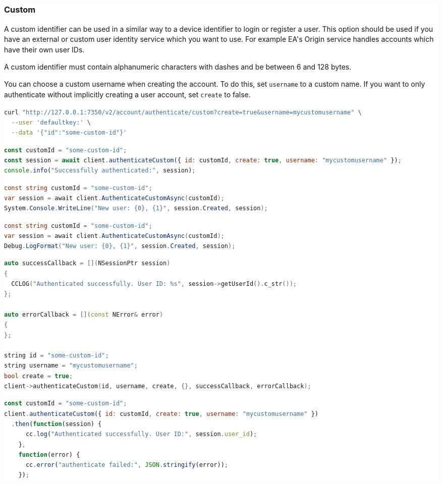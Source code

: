### Custom

A custom identifier can be used in a similar way to a device identifier to login or register a user. This option should be used if you have an external or custom user identity service which you want to use. For example EA's Origin service handles accounts which have their own user IDs.

A custom identifier must contain alphanumeric characters with dashes and be between 6 and 128 bytes.

You can choose a custom username when creating the account. To do this, set `username` to a custom name. If you want to only authenticate without implicitly creating a user account, set `create` to false.

```sh tab="cURL"
curl "http://127.0.0.1:7350/v2/account/authenticate/custom?create=true&username=mycustomusername" \
  --user 'defaultkey:' \
  --data '{"id":"some-custom-id"}'
```

```js tab="JavaScript"
const customId = "some-custom-id";
const session = await client.authenticateCustom({ id: customId, create: true, username: "mycustomusername" });
console.info("Successfully authenticated:", session);
```

```csharp tab=".NET"
const string customId = "some-custom-id";
var session = await client.AuthenticateCustomAsync(customId);
System.Console.WriteLine("New user: {0}, {1}", session.Created, session);
```

```csharp tab="Unity"
const string customId = "some-custom-id";
var session = await client.AuthenticateCustomAsync(customId);
Debug.LogFormat("New user: {0}, {1}", session.Created, session);
```

```cpp tab="Cocos2d-x C++"
auto successCallback = [](NSessionPtr session)
{
  CCLOG("Authenticated successfully. User ID: %s", session->getUserId().c_str());
};

auto errorCallback = [](const NError& error)
{
};

string id = "some-custom-id";
string username = "mycustomusername";
bool create = true;
client->authenticateCustom(id, username, create, {}, successCallback, errorCallback);
```

```js tab="Cocos2d-x JS"
const customId = "some-custom-id";
client.authenticateCustom({ id: customId, create: true, username: "mycustomusername" })
  .then(function(session) {
      cc.log("Authenticated successfully. User ID:", session.user_id);
    },
    function(error) {
      cc.error("authenticate failed:", JSON.stringify(error));
    });
```
